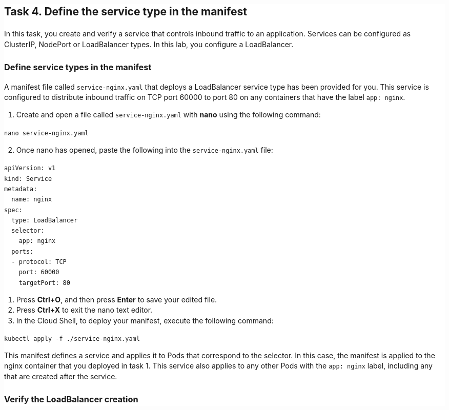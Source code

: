 ```
```

## Task 4. Define the service type in the manifest

In this task, you create and verify a service that controls inbound traffic to an application. Services can be configured as ClusterIP, NodePort or LoadBalancer types. In this lab, you configure a LoadBalancer.

### **Define service types in the manifest**

A manifest file called `service-nginx.yaml` that deploys a LoadBalancer service type has been provided for you. This service is configured to distribute inbound traffic on TCP port 60000 to port 80 on any containers that have the label `app: nginx`.

1. Create and open a file called `service-nginx.yaml` with **nano** using the following command:

```
nano service-nginx.yaml
```



2. Once nano has opened, paste the following into the `service-nginx.yaml` file:

```
apiVersion: v1
kind: Service
metadata:
  name: nginx
spec:
  type: LoadBalancer
  selector:
    app: nginx
  ports:
  - protocol: TCP
    port: 60000
    targetPort: 80
```



1. Press **Ctrl+O**, and then press **Enter** to save your edited file.
2. Press **Ctrl+X** to exit the nano text editor.
3. In the Cloud Shell, to deploy your manifest, execute the following command:

```
kubectl apply -f ./service-nginx.yaml
```



This manifest defines a service and applies it to Pods that correspond to the selector. In this case, the manifest is applied to the nginx container that you deployed in task 1. This service also applies to any other Pods with the `app: nginx` label, including any that are created after the service.

### **Verify the LoadBalancer creation**
